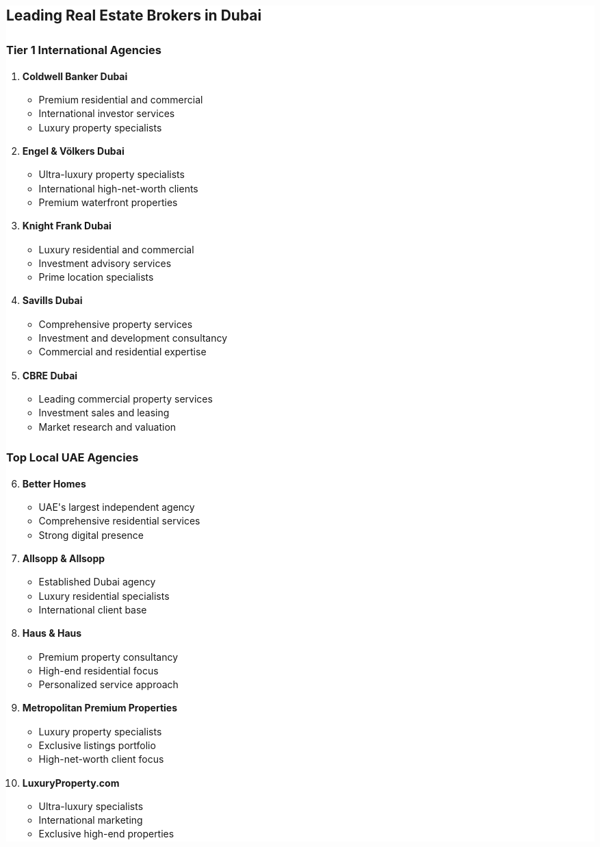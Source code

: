 ## Leading Real Estate Brokers in Dubai

### Tier 1 International Agencies
1. **Coldwell Banker Dubai**
   - Premium residential and commercial
   - International investor services
   - Luxury property specialists

2. **Engel & Völkers Dubai**
   - Ultra-luxury property specialists
   - International high-net-worth clients
   - Premium waterfront properties

3. **Knight Frank Dubai**
   - Luxury residential and commercial
   - Investment advisory services
   - Prime location specialists

4. **Savills Dubai**
   - Comprehensive property services
   - Investment and development consultancy
   - Commercial and residential expertise

5. **CBRE Dubai**
   - Leading commercial property services
   - Investment sales and leasing
   - Market research and valuation

### Top Local UAE Agencies
6. **Better Homes**
   - UAE's largest independent agency
   - Comprehensive residential services
   - Strong digital presence

7. **Allsopp & Allsopp**
   - Established Dubai agency
   - Luxury residential specialists
   - International client base

8. **Haus & Haus**
   - Premium property consultancy
   - High-end residential focus
   - Personalized service approach

9. **Metropolitan Premium Properties**
   - Luxury property specialists
   - Exclusive listings portfolio
   - High-net-worth client focus

10. **LuxuryProperty.com**
    - Ultra-luxury specialists
    - International marketing
    - Exclusive high-end properties
